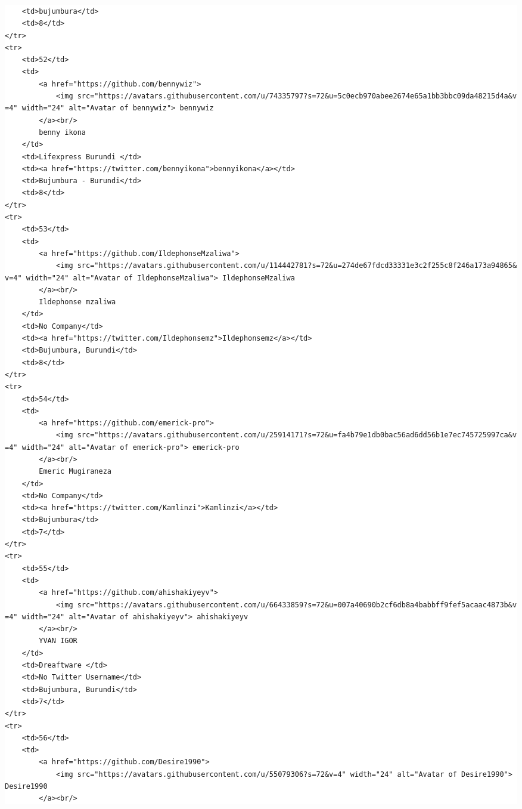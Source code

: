 		<td>bujumbura</td>
		<td>8</td>
	</tr>
	<tr>
		<td>52</td>
		<td>
			<a href="https://github.com/bennywiz">
				<img src="https://avatars.githubusercontent.com/u/74335797?s=72&u=5c0ecb970abee2674e65a1bb3bbc09da48215d4a&v=4" width="24" alt="Avatar of bennywiz"> bennywiz
			</a><br/>
			benny ikona
		</td>
		<td>Lifexpress Burundi </td>
		<td><a href="https://twitter.com/bennyikona">bennyikona</a></td>
		<td>Bujumbura - Burundi</td>
		<td>8</td>
	</tr>
	<tr>
		<td>53</td>
		<td>
			<a href="https://github.com/IldephonseMzaliwa">
				<img src="https://avatars.githubusercontent.com/u/114442781?s=72&u=274de67fdcd33331e3c2f255c8f246a173a94865&v=4" width="24" alt="Avatar of IldephonseMzaliwa"> IldephonseMzaliwa
			</a><br/>
			Ildephonse mzaliwa
		</td>
		<td>No Company</td>
		<td><a href="https://twitter.com/Ildephonsemz">Ildephonsemz</a></td>
		<td>Bujumbura, Burundi</td>
		<td>8</td>
	</tr>
	<tr>
		<td>54</td>
		<td>
			<a href="https://github.com/emerick-pro">
				<img src="https://avatars.githubusercontent.com/u/25914171?s=72&u=fa4b79e1db0bac56ad6dd56b1e7ec745725997ca&v=4" width="24" alt="Avatar of emerick-pro"> emerick-pro
			</a><br/>
			Emeric Mugiraneza
		</td>
		<td>No Company</td>
		<td><a href="https://twitter.com/Kamlinzi">Kamlinzi</a></td>
		<td>Bujumbura</td>
		<td>7</td>
	</tr>
	<tr>
		<td>55</td>
		<td>
			<a href="https://github.com/ahishakiyeyv">
				<img src="https://avatars.githubusercontent.com/u/66433859?s=72&u=007a40690b2cf6db8a4babbff9fef5acaac4873b&v=4" width="24" alt="Avatar of ahishakiyeyv"> ahishakiyeyv
			</a><br/>
			YVAN IGOR
		</td>
		<td>Dreaftware </td>
		<td>No Twitter Username</td>
		<td>Bujumbura, Burundi</td>
		<td>7</td>
	</tr>
	<tr>
		<td>56</td>
		<td>
			<a href="https://github.com/Desire1990">
				<img src="https://avatars.githubusercontent.com/u/55079306?s=72&v=4" width="24" alt="Avatar of Desire1990"> Desire1990
			</a><br/>